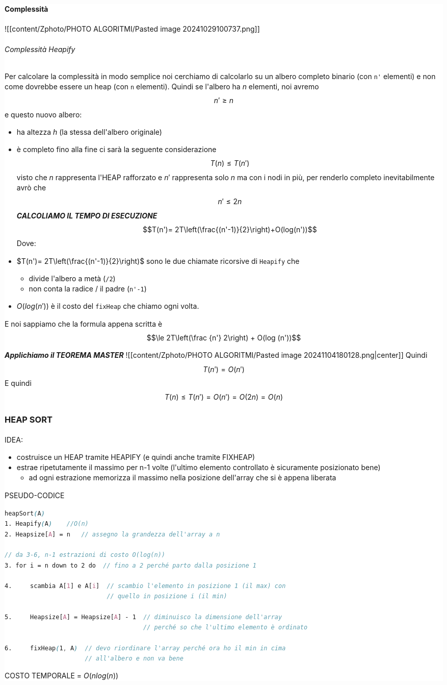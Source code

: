 
#### Complessità
![[content/Zphoto/PHOTO ALGORITMI/Pasted image 20241029100737.png]]
###### Complessità Heapify
Per calcolare la complessità in modo semplice noi cerchiamo di calcolarlo su un albero completo binario (con `n'` elementi) e non come dovrebbe essere un heap (con `n` elementi).
Quindi se l'albero ha $n$ elementi, noi avremo $$n'\geq n$$e questo nuovo albero:
- ha altezza $h$ (la stessa dell'albero originale)
- è completo fino alla fine
ci sarà la seguente considerazione$$T(n)\leq T(n')$$visto che $n$ rappresenta l'HEAP rafforzato e $n'$ rappresenta solo $n$ ma con i nodi in più, per renderlo completo inevitabilmente avrò che $$n'\leq 2n$$
***CALCOLIAMO IL TEMPO DI ESECUZIONE***$$T(n')= 2T\left(\frac{(n'-1)}{2}\right)+O(log(n'))$$Dove:
- $T(n')= 2T\left(\frac{(n'-1)}{2}\right)$ sono le due chiamate ricorsive di `Heapify` che
	- divide l'albero a metà (`/2`)
	- non conta la radice / il padre (`n'-1`)

- $O(log(n'))$ è il costo del `fixHeap` che chiamo ogni volta.

E noi sappiamo che la formula appena scritta è$$\le 2T\left(\frac {n'} 2\right) + O(log (n'))$$

***Applichiamo il TEOREMA MASTER***
![[content/Zphoto/PHOTO ALGORITMI/Pasted image 20241104180128.png|center]]
Quindi$$T(n')=O(n')$$
E quindi$$T(n) \le T(n') = O(n') = O(2n) = O(n)$$

### HEAP SORT
IDEA:
- costruisce un HEAP tramite HEAPIFY (e quindi anche tramite FIXHEAP)
- estrae ripetutamente il massimo per n-1 volte (l'ultimo elemento controllato è sicuramente posizionato bene)
	- ad ogni estrazione memorizza il massimo nella posizione dell'array che si è appena liberata 

PSEUDO-CODICE
```scss 
heapSort(A)
1. Heapify(A)    //O(n)
2. Heapsize[A] = n   // assegno la grandezza dell'array a n

// da 3-6, n-1 estrazioni di costo O(log(n))
3. for i = n down to 2 do  // fino a 2 perché parto dalla posizione 1

4.     scambia A[1] e A[i]  // scambio l'elemento in posizione 1 (il max) con    
                            // quello in posizione i (il min)

5.     Heapsize[A] = Heapsize[A] - 1  // diminuisco la dimensione dell'array 
                                      // perché so che l'ultimo elemento è ordinato

6.     fixHeap(1, A)  // devo riordinare l'array perché ora ho il min in cima 
                      // all'albero e non va bene
```
COSTO TEMPORALE = $O(nlog(n))$ 
